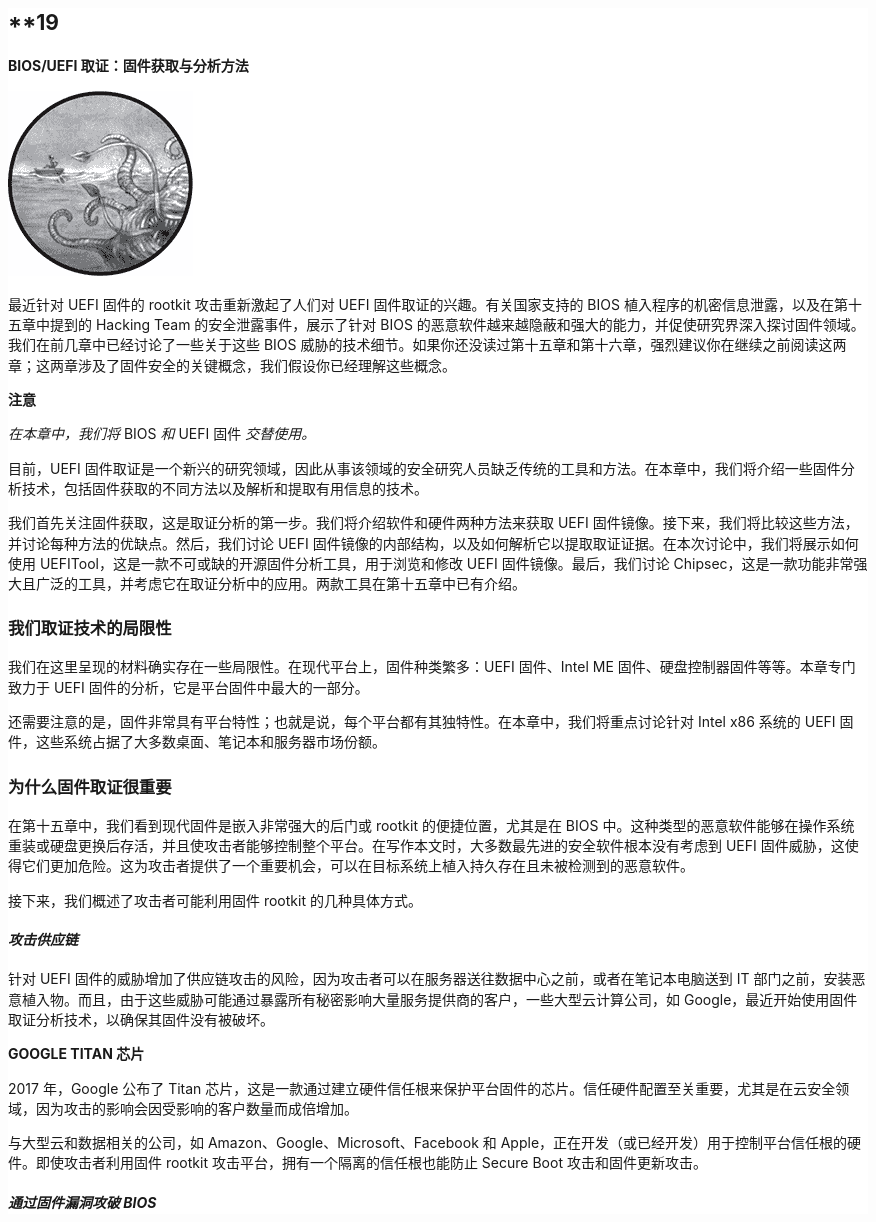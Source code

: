## **19

**BIOS/UEFI 取证：固件获取与分析方法**

![Image](img/common.jpg)

最近针对 UEFI 固件的 rootkit 攻击重新激起了人们对 UEFI 固件取证的兴趣。有关国家支持的 BIOS 植入程序的机密信息泄露，以及在第十五章中提到的 Hacking Team 的安全泄露事件，展示了针对 BIOS 的恶意软件越来越隐蔽和强大的能力，并促使研究界深入探讨固件领域。我们在前几章中已经讨论了一些关于这些 BIOS 威胁的技术细节。如果你还没读过第十五章和第十六章，强烈建议你在继续之前阅读这两章；这两章涉及了固件安全的关键概念，我们假设你已经理解这些概念。

**注意**

*在本章中，我们将* BIOS *和* UEFI 固件 *交替使用。*

目前，UEFI 固件取证是一个新兴的研究领域，因此从事该领域的安全研究人员缺乏传统的工具和方法。在本章中，我们将介绍一些固件分析技术，包括固件获取的不同方法以及解析和提取有用信息的技术。

我们首先关注固件获取，这是取证分析的第一步。我们将介绍软件和硬件两种方法来获取 UEFI 固件镜像。接下来，我们将比较这些方法，并讨论每种方法的优缺点。然后，我们讨论 UEFI 固件镜像的内部结构，以及如何解析它以提取取证证据。在本次讨论中，我们将展示如何使用 UEFITool，这是一款不可或缺的开源固件分析工具，用于浏览和修改 UEFI 固件镜像。最后，我们讨论 Chipsec，这是一款功能非常强大且广泛的工具，并考虑它在取证分析中的应用。两款工具在第十五章中已有介绍。

### **我们取证技术的局限性**

我们在这里呈现的材料确实存在一些局限性。在现代平台上，固件种类繁多：UEFI 固件、Intel ME 固件、硬盘控制器固件等等。本章专门致力于 UEFI 固件的分析，它是平台固件中最大的一部分。

还需要注意的是，固件非常具有平台特性；也就是说，每个平台都有其独特性。在本章中，我们将重点讨论针对 Intel x86 系统的 UEFI 固件，这些系统占据了大多数桌面、笔记本和服务器市场份额。

### **为什么固件取证很重要**

在第十五章中，我们看到现代固件是嵌入非常强大的后门或 rootkit 的便捷位置，尤其是在 BIOS 中。这种类型的恶意软件能够在操作系统重装或硬盘更换后存活，并且使攻击者能够控制整个平台。在写作本文时，大多数最先进的安全软件根本没有考虑到 UEFI 固件威胁，这使得它们更加危险。这为攻击者提供了一个重要机会，可以在目标系统上植入持久存在且未被检测到的恶意软件。

接下来，我们概述了攻击者可能利用固件 rootkit 的几种具体方式。

#### ***攻击供应链***

针对 UEFI 固件的威胁增加了供应链攻击的风险，因为攻击者可以在服务器送往数据中心之前，或者在笔记本电脑送到 IT 部门之前，安装恶意植入物。而且，由于这些威胁可能通过暴露所有秘密影响大量服务提供商的客户，一些大型云计算公司，如 Google，最近开始使用固件取证分析技术，以确保其固件没有被破坏。

**GOOGLE TITAN 芯片**

2017 年，Google 公布了 Titan 芯片，这是一款通过建立硬件信任根来保护平台固件的芯片。信任硬件配置至关重要，尤其是在云安全领域，因为攻击的影响会因受影响的客户数量而成倍增加。

与大型云和数据相关的公司，如 Amazon、Google、Microsoft、Facebook 和 Apple，正在开发（或已经开发）用于控制平台信任根的硬件。即使攻击者利用固件 rootkit 攻击平台，拥有一个隔离的信任根也能防止 Secure Boot 攻击和固件更新攻击。

#### ***通过固件漏洞攻破 BIOS***
